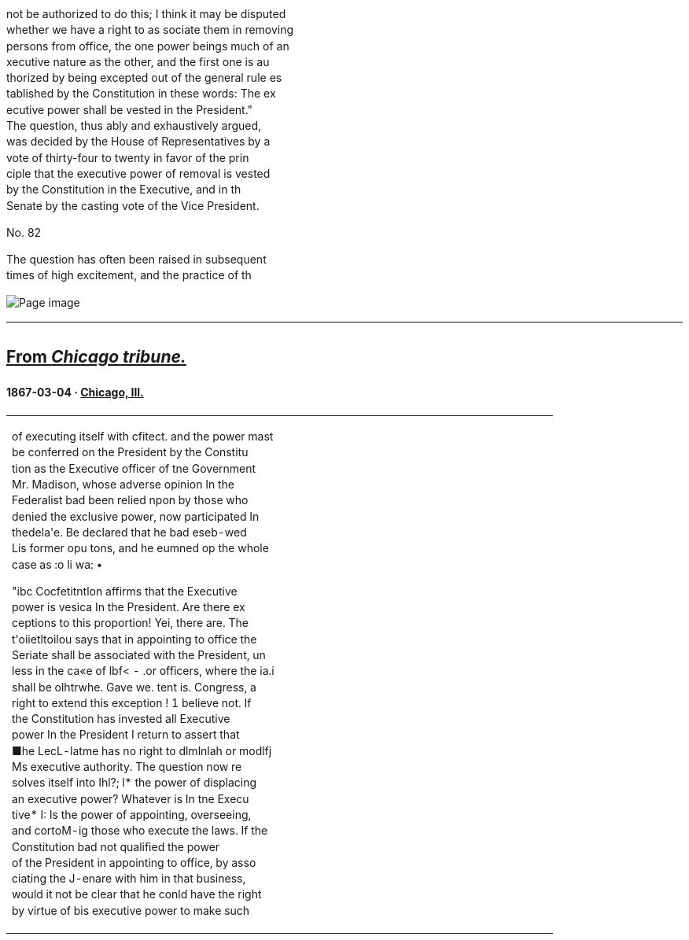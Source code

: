 not be authorized to do this; I think it may be disputed  
whether we have a right to as sociate them in removing  
persons from office, the one power beings much of an  
xecutive nature as the other, and the first one is au  
thorized by being excepted out of the general rule es  
tablished by the Constitution in these words: The ex­  
ecutive power shall be vested in the President.&quot;  
The question, thus ably and exhaustively argued,  
was decided by the House of Representatives by a  
vote of thirty-four to twenty in favor of the prin­  
ciple that the executive power of removal is vested  
by the Constitution in the Executive, and in th  
Senate by the casting vote of the Vice President.  
  
No. 82  
  
The question has often been raised in subsequent  
times of high excitement, and the practice of th
</td><td style="width: 50%; max-height: 75%; margin: auto; display: block;">
<img alt="Page image" src="https://tile.loc.gov/image-services/iiif/service:ndnp:dlc:batch_dlc_eastern_ver01:data:sn86053571:00237289043:1867030401:0222/pct:54.704301075268816,11.375947995666305,24.663978494623656,84.21812928855182/!600,600/0/default.jpg"/>
</td>
</tr></table>

---

## [From _Chicago tribune._](https://www.loc.gov/resource/sn82014064/1867-03-04/ed-1/?sp=1)

#### 1867-03-04 &middot; [Chicago, Ill.](http://dbpedia.org/resource/Chicago)

<table style="width: 100%;"><tr><td style="width: 50%">

  
of executing itself with cfitect. and the power mast  
be conferred on the President by the Constitu­  
tion as the Executive officer of tne Government  
Mr. Madison, whose adverse opinion In the  
Federalist bad been relied npon by those who  
denied the exclusive power, now participated In  
thedela&#x27;e. Be declared that he bad eseb-wed  
Lis former opu tons, and he eumned op the whole  
case as :o li wa: •  
  
&quot;ibc Cocfetitntlon affirms that the Executive  
power is vesica In the President. Are there ex­  
ceptions to this proportion! Yei, there are. The  
t&#x27;oiietltoilou says that in appointing to office the  
Seriate shall be associated with the President, un­  
less in the ca«e of lbf&lt; - .or officers, where the ia.i  
shall be olhtrwhe. Gave we. tent is. Congress, a  
right to extend this exception ! 1 believe not. If  
the Constitution has invested all Executive  
power In the President I return to assert that  
■he LecL-latme has no right to dlmlnlah or modlfj  
Ms executive authority. The question now re­  
solves itself into Ihl?; l* the power of displacing  
an executive power? Whatever is In tne Execu­  
tive* I: Is the power of appointing, overseeing,  
and cortoM-ig those who execute the laws. If the  
Constitution bad not qualified the power  
of the President in appointing to office, by asso­  
ciating the J-enare with him in that business,  
would it not be clear that he conld have the right  
by virtue of bis executive power to make such  